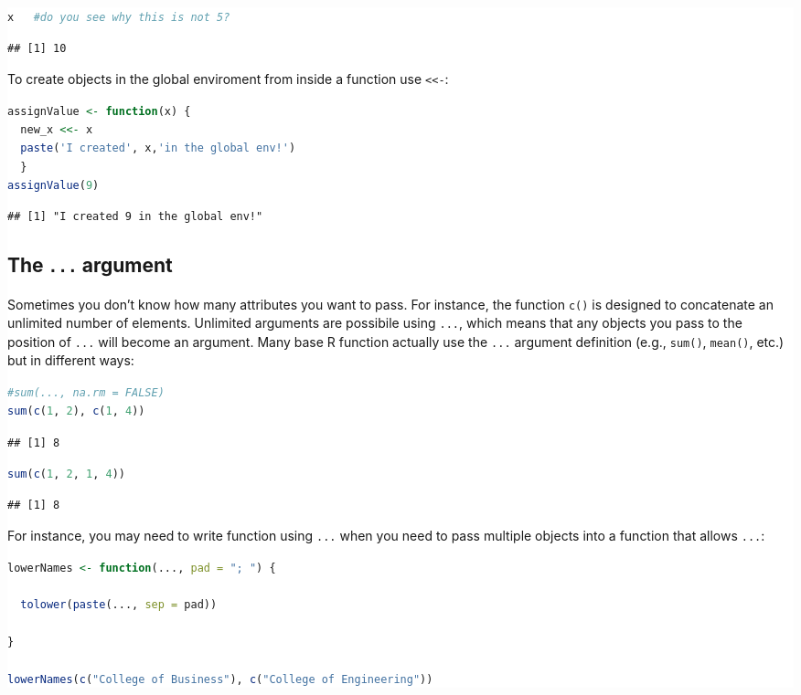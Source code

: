 ``` r
x   #do you see why this is not 5?
```

    ## [1] 10

To create objects in the global enviroment from inside a function use
`<<-`:

``` r
assignValue <- function(x) {
  new_x <<- x
  paste('I created', x,'in the global env!')
  }
assignValue(9)
```

    ## [1] "I created 9 in the global env!"

## The `...` argument

Sometimes you don’t know how many attributes you want to pass. For
instance, the function `c()` is designed to concatenate an unlimited
number of elements. Unlimited arguments are possibile using `...`, which
means that any objects you pass to the position of `...` will become an
argument. Many base R function actually use the `...` argument
definition (e.g., `sum()`, `mean()`, etc.) but in different ways:

``` r
#sum(..., na.rm = FALSE)
sum(c(1, 2), c(1, 4))
```

    ## [1] 8

``` r
sum(c(1, 2, 1, 4))
```

    ## [1] 8

For instance, you may need to write function using `...` when you need
to pass multiple objects into a function that allows `...`:

``` r
lowerNames <- function(..., pad = "; ") {
  
  tolower(paste(..., sep = pad))
  
}

lowerNames(c("College of Business"), c("College of Engineering"))
```
